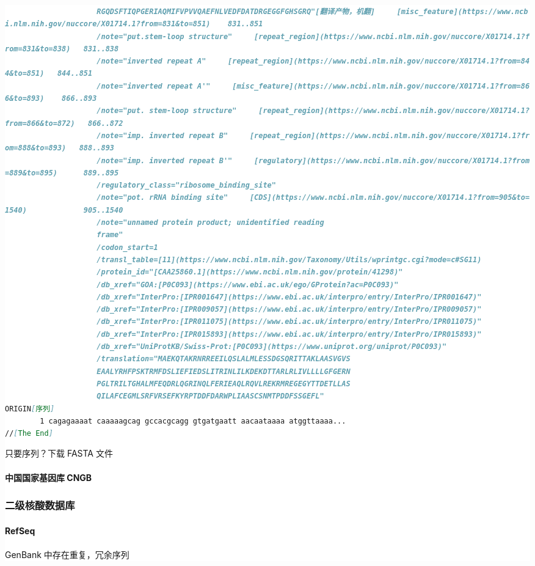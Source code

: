 ```markdown
                     RGQDSFTIQPGERIAQMIFVPVVQAEFNLVEDFDATDRGEGGFGHSGRQ"[翻译产物，机翻]     [misc_feature](https://www.ncbi.nlm.nih.gov/nuccore/X01714.1?from=831&to=851)    831..851
                     /note="put.stem-loop structure"     [repeat_region](https://www.ncbi.nlm.nih.gov/nuccore/X01714.1?from=831&to=838)   831..838
                     /note="inverted repeat A"     [repeat_region](https://www.ncbi.nlm.nih.gov/nuccore/X01714.1?from=844&to=851)   844..851
                     /note="inverted repeat A'"     [misc_feature](https://www.ncbi.nlm.nih.gov/nuccore/X01714.1?from=866&to=893)    866..893
                     /note="put. stem-loop structure"     [repeat_region](https://www.ncbi.nlm.nih.gov/nuccore/X01714.1?from=866&to=872)   866..872
                     /note="imp. inverted repeat B"     [repeat_region](https://www.ncbi.nlm.nih.gov/nuccore/X01714.1?from=888&to=893)   888..893
                     /note="imp. inverted repeat B'"     [regulatory](https://www.ncbi.nlm.nih.gov/nuccore/X01714.1?from=889&to=895)      889..895
                     /regulatory_class="ribosome_binding_site"
                     /note="pot. rRNA binding site"     [CDS](https://www.ncbi.nlm.nih.gov/nuccore/X01714.1?from=905&to=1540)             905..1540
                     /note="unnamed protein product; unidentified reading
                     frame"
                     /codon_start=1
                     /transl_table=[11](https://www.ncbi.nlm.nih.gov/Taxonomy/Utils/wprintgc.cgi?mode=c#SG11)
                     /protein_id="[CAA25860.1](https://www.ncbi.nlm.nih.gov/protein/41298)"
                     /db_xref="GOA:[P0C093](https://www.ebi.ac.uk/ego/GProtein?ac=P0C093)"
                     /db_xref="InterPro:[IPR001647](https://www.ebi.ac.uk/interpro/entry/InterPro/IPR001647)"
                     /db_xref="InterPro:[IPR009057](https://www.ebi.ac.uk/interpro/entry/InterPro/IPR009057)"
                     /db_xref="InterPro:[IPR011075](https://www.ebi.ac.uk/interpro/entry/InterPro/IPR011075)"
                     /db_xref="InterPro:[IPR015893](https://www.ebi.ac.uk/interpro/entry/InterPro/IPR015893)"
                     /db_xref="UniProtKB/Swiss-Prot:[P0C093](https://www.uniprot.org/uniprot/P0C093)"
                     /translation="MAEKQTAKRNRREEILQSLALMLESSDGSQRITTAKLAASVGVS
                     EAALYRHFPSKTRMFDSLIEFIEDSLITRINLILKDEKDTTARLRLIVLLLLGFGERN
                     PGLTRILTGHALMFEQDRLQGRINQLFERIEAQLRQVLREKRMREGEGYTTDETLLAS
                     QILAFCEGMLSRFVRSEFKYRPTDDFDARWPLIAASCSNMTPDDFSSGEFL"
ORIGIN[序列]      
        1 cagagaaaat caaaaagcag gccacgcagg gtgatgaatt aacaataaaa atggttaaaa...
//[The End]
```

只要序列？下载 FASTA 文件

#### 中国国家基因库 CNGB
### 二级核酸数据库
#### RefSeq

GenBank 中存在重复，冗余序列
